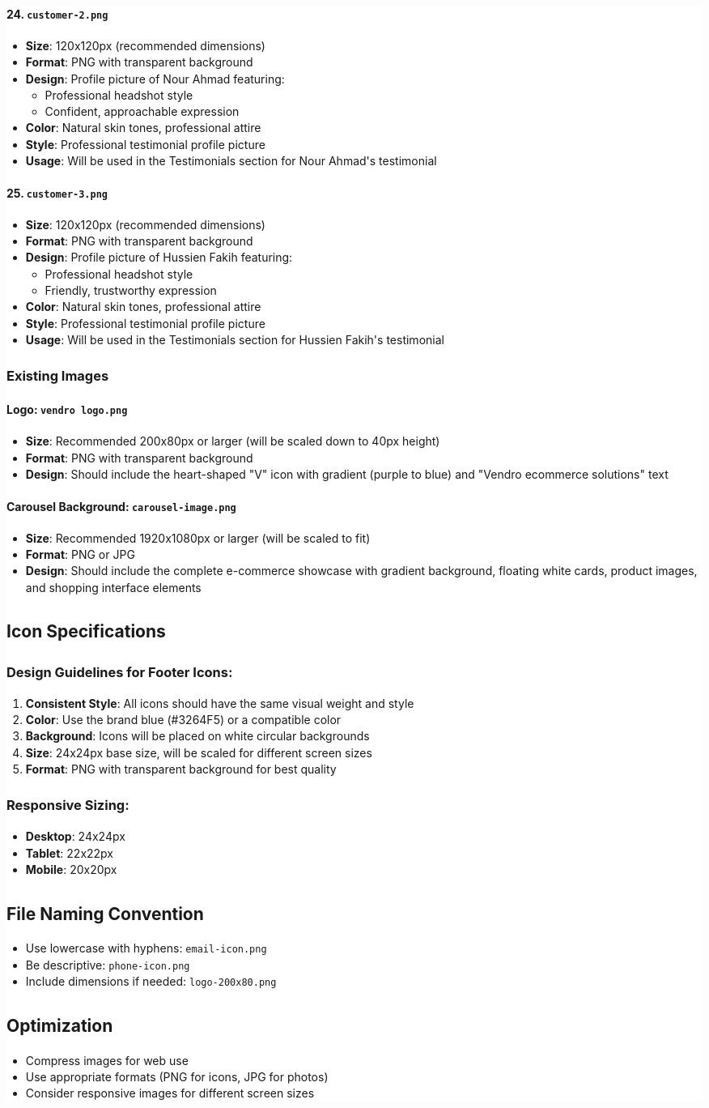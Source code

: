 #### 24. `customer-2.png`
- **Size**: 120x120px (recommended dimensions)
- **Format**: PNG with transparent background
- **Design**: Profile picture of Nour Ahmad featuring:
  - Professional headshot style
  - Confident, approachable expression
- **Color**: Natural skin tones, professional attire
- **Style**: Professional testimonial profile picture
- **Usage**: Will be used in the Testimonials section for Nour Ahmad's testimonial

#### 25. `customer-3.png`
- **Size**: 120x120px (recommended dimensions)
- **Format**: PNG with transparent background
- **Design**: Profile picture of Hussien Fakih featuring:
  - Professional headshot style
  - Friendly, trustworthy expression
- **Color**: Natural skin tones, professional attire
- **Style**: Professional testimonial profile picture
- **Usage**: Will be used in the Testimonials section for Hussien Fakih's testimonial

### Existing Images

#### Logo: `vendro logo.png`
- **Size**: Recommended 200x80px or larger (will be scaled down to 40px height)
- **Format**: PNG with transparent background
- **Design**: Should include the heart-shaped "V" icon with gradient (purple to blue) and "Vendro ecommerce solutions" text

#### Carousel Background: `carousel-image.png`
- **Size**: Recommended 1920x1080px or larger (will be scaled to fit)
- **Format**: PNG or JPG
- **Design**: Should include the complete e-commerce showcase with gradient background, floating white cards, product images, and shopping interface elements

## Icon Specifications

### Design Guidelines for Footer Icons:
1. **Consistent Style**: All icons should have the same visual weight and style
2. **Color**: Use the brand blue (#3264F5) or a compatible color
3. **Background**: Icons will be placed on white circular backgrounds
4. **Size**: 24x24px base size, will be scaled for different screen sizes
5. **Format**: PNG with transparent background for best quality

### Responsive Sizing:
- **Desktop**: 24x24px
- **Tablet**: 22x22px
- **Mobile**: 20x20px

## File Naming Convention
- Use lowercase with hyphens: `email-icon.png`
- Be descriptive: `phone-icon.png`
- Include dimensions if needed: `logo-200x80.png`

## Optimization
- Compress images for web use
- Use appropriate formats (PNG for icons, JPG for photos)
- Consider responsive images for different screen sizes 